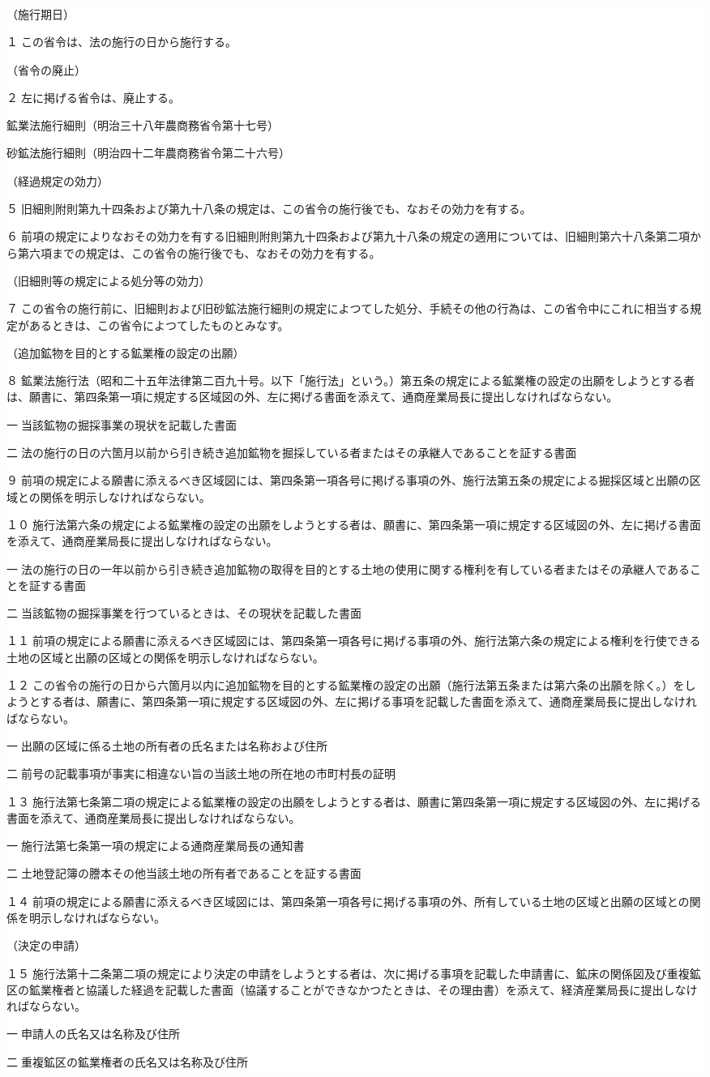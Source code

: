 （施行期日）

１ この省令は、法の施行の日から施行する。

（省令の廃止）

２ 左に掲げる省令は、廃止する。

鉱業法施行細則（明治三十八年農商務省令第十七号）

砂鉱法施行細則（明治四十二年農商務省令第二十六号）

（経過規定の効力）

５ 旧細則附則第九十四条および第九十八条の規定は、この省令の施行後でも、なおその効力を有する。

６ 前項の規定によりなおその効力を有する旧細則附則第九十四条および第九十八条の規定の適用については、旧細則第六十八条第二項から第六項までの規定は、この省令の施行後でも、なおその効力を有する。

（旧細則等の規定による処分等の効力）

７ この省令の施行前に、旧細則および旧砂鉱法施行細則の規定によつてした処分、手続その他の行為は、この省令中にこれに相当する規定があるときは、この省令によつてしたものとみなす。

（追加鉱物を目的とする鉱業権の設定の出願）

８ 鉱業法施行法（昭和二十五年法律第二百九十号。以下「施行法」という。）第五条の規定による鉱業権の設定の出願をしようとする者は、願書に、第四条第一項に規定する区域図の外、左に掲げる書面を添えて、通商産業局長に提出しなければならない。

一 当該鉱物の掘採事業の現状を記載した書面

二 法の施行の日の六箇月以前から引き続き追加鉱物を掘採している者またはその承継人であることを証する書面

９ 前項の規定による願書に添えるべき区域図には、第四条第一項各号に掲げる事項の外、施行法第五条の規定による掘採区域と出願の区域との関係を明示しなければならない。

１０ 施行法第六条の規定による鉱業権の設定の出願をしようとする者は、願書に、第四条第一項に規定する区域図の外、左に掲げる書面を添えて、通商産業局長に提出しなければならない。

一 法の施行の日の一年以前から引き続き追加鉱物の取得を目的とする土地の使用に関する権利を有している者またはその承継人であることを証する書面

二 当該鉱物の掘採事業を行つているときは、その現状を記載した書面

１１ 前項の規定による願書に添えるべき区域図には、第四条第一項各号に掲げる事項の外、施行法第六条の規定による権利を行使できる土地の区域と出願の区域との関係を明示しなければならない。

１２ この省令の施行の日から六箇月以内に追加鉱物を目的とする鉱業権の設定の出願（施行法第五条または第六条の出願を除く。）をしようとする者は、願書に、第四条第一項に規定する区域図の外、左に掲げる事項を記載した書面を添えて、通商産業局長に提出しなければならない。

一 出願の区域に係る土地の所有者の氏名または名称および住所

二 前号の記載事項が事実に相違ない旨の当該土地の所在地の市町村長の証明

１３ 施行法第七条第二項の規定による鉱業権の設定の出願をしようとする者は、願書に第四条第一項に規定する区域図の外、左に掲げる書面を添えて、通商産業局長に提出しなければならない。

一 施行法第七条第一項の規定による通商産業局長の通知書

二 土地登記簿の謄本その他当該土地の所有者であることを証する書面

１４ 前項の規定による願書に添えるべき区域図には、第四条第一項各号に掲げる事項の外、所有している土地の区域と出願の区域との関係を明示しなければならない。

（決定の申請）

１５ 施行法第十二条第二項の規定により決定の申請をしようとする者は、次に掲げる事項を記載した申請書に、鉱床の関係図及び重複鉱区の鉱業権者と協議した経過を記載した書面（協議することができなかつたときは、その理由書）を添えて、経済産業局長に提出しなければならない。

一 申請人の氏名又は名称及び住所

二 重複鉱区の鉱業権者の氏名又は名称及び住所
